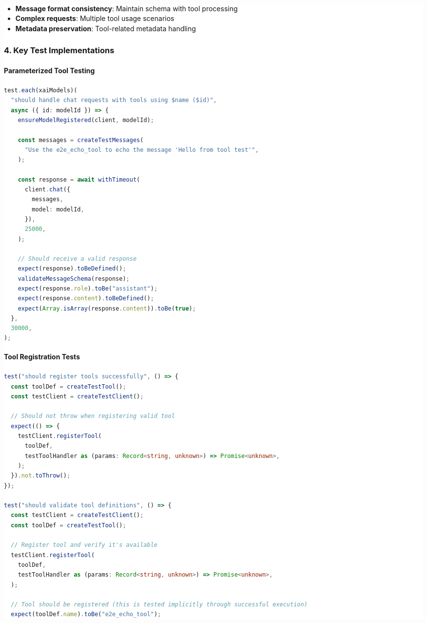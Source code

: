 - **Message format consistency**: Maintain schema with tool processing
- **Complex requests**: Multiple tool usage scenarios
- **Metadata preservation**: Tool-related metadata handling

### 4. Key Test Implementations

#### Parameterized Tool Testing

```typescript
test.each(xaiModels)(
  "should handle chat requests with tools using $name ($id)",
  async ({ id: modelId }) => {
    ensureModelRegistered(client, modelId);

    const messages = createTestMessages(
      "Use the e2e_echo_tool to echo the message 'Hello from tool test'",
    );

    const response = await withTimeout(
      client.chat({
        messages,
        model: modelId,
      }),
      25000,
    );

    // Should receive a valid response
    expect(response).toBeDefined();
    validateMessageSchema(response);
    expect(response.role).toBe("assistant");
    expect(response.content).toBeDefined();
    expect(Array.isArray(response.content)).toBe(true);
  },
  30000,
);
```

#### Tool Registration Tests

```typescript
test("should register tools successfully", () => {
  const toolDef = createTestTool();
  const testClient = createTestClient();

  // Should not throw when registering valid tool
  expect(() => {
    testClient.registerTool(
      toolDef,
      testToolHandler as (params: Record<string, unknown>) => Promise<unknown>,
    );
  }).not.toThrow();
});

test("should validate tool definitions", () => {
  const testClient = createTestClient();
  const toolDef = createTestTool();

  // Register tool and verify it's available
  testClient.registerTool(
    toolDef,
    testToolHandler as (params: Record<string, unknown>) => Promise<unknown>,
  );

  // Tool should be registered (this is tested implicitly through successful execution)
  expect(toolDef.name).toBe("e2e_echo_tool");
```